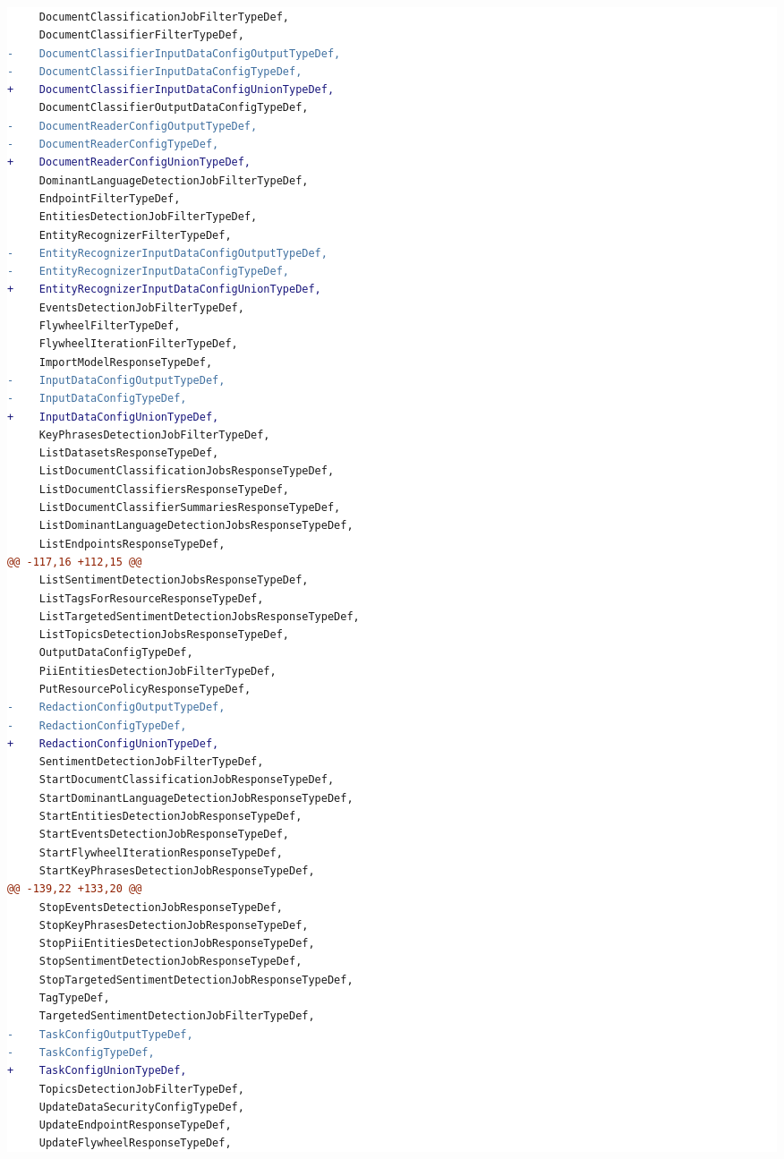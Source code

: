 ```diff
     DocumentClassificationJobFilterTypeDef,
     DocumentClassifierFilterTypeDef,
-    DocumentClassifierInputDataConfigOutputTypeDef,
-    DocumentClassifierInputDataConfigTypeDef,
+    DocumentClassifierInputDataConfigUnionTypeDef,
     DocumentClassifierOutputDataConfigTypeDef,
-    DocumentReaderConfigOutputTypeDef,
-    DocumentReaderConfigTypeDef,
+    DocumentReaderConfigUnionTypeDef,
     DominantLanguageDetectionJobFilterTypeDef,
     EndpointFilterTypeDef,
     EntitiesDetectionJobFilterTypeDef,
     EntityRecognizerFilterTypeDef,
-    EntityRecognizerInputDataConfigOutputTypeDef,
-    EntityRecognizerInputDataConfigTypeDef,
+    EntityRecognizerInputDataConfigUnionTypeDef,
     EventsDetectionJobFilterTypeDef,
     FlywheelFilterTypeDef,
     FlywheelIterationFilterTypeDef,
     ImportModelResponseTypeDef,
-    InputDataConfigOutputTypeDef,
-    InputDataConfigTypeDef,
+    InputDataConfigUnionTypeDef,
     KeyPhrasesDetectionJobFilterTypeDef,
     ListDatasetsResponseTypeDef,
     ListDocumentClassificationJobsResponseTypeDef,
     ListDocumentClassifiersResponseTypeDef,
     ListDocumentClassifierSummariesResponseTypeDef,
     ListDominantLanguageDetectionJobsResponseTypeDef,
     ListEndpointsResponseTypeDef,
@@ -117,16 +112,15 @@
     ListSentimentDetectionJobsResponseTypeDef,
     ListTagsForResourceResponseTypeDef,
     ListTargetedSentimentDetectionJobsResponseTypeDef,
     ListTopicsDetectionJobsResponseTypeDef,
     OutputDataConfigTypeDef,
     PiiEntitiesDetectionJobFilterTypeDef,
     PutResourcePolicyResponseTypeDef,
-    RedactionConfigOutputTypeDef,
-    RedactionConfigTypeDef,
+    RedactionConfigUnionTypeDef,
     SentimentDetectionJobFilterTypeDef,
     StartDocumentClassificationJobResponseTypeDef,
     StartDominantLanguageDetectionJobResponseTypeDef,
     StartEntitiesDetectionJobResponseTypeDef,
     StartEventsDetectionJobResponseTypeDef,
     StartFlywheelIterationResponseTypeDef,
     StartKeyPhrasesDetectionJobResponseTypeDef,
@@ -139,22 +133,20 @@
     StopEventsDetectionJobResponseTypeDef,
     StopKeyPhrasesDetectionJobResponseTypeDef,
     StopPiiEntitiesDetectionJobResponseTypeDef,
     StopSentimentDetectionJobResponseTypeDef,
     StopTargetedSentimentDetectionJobResponseTypeDef,
     TagTypeDef,
     TargetedSentimentDetectionJobFilterTypeDef,
-    TaskConfigOutputTypeDef,
-    TaskConfigTypeDef,
+    TaskConfigUnionTypeDef,
     TopicsDetectionJobFilterTypeDef,
     UpdateDataSecurityConfigTypeDef,
     UpdateEndpointResponseTypeDef,
     UpdateFlywheelResponseTypeDef,
```